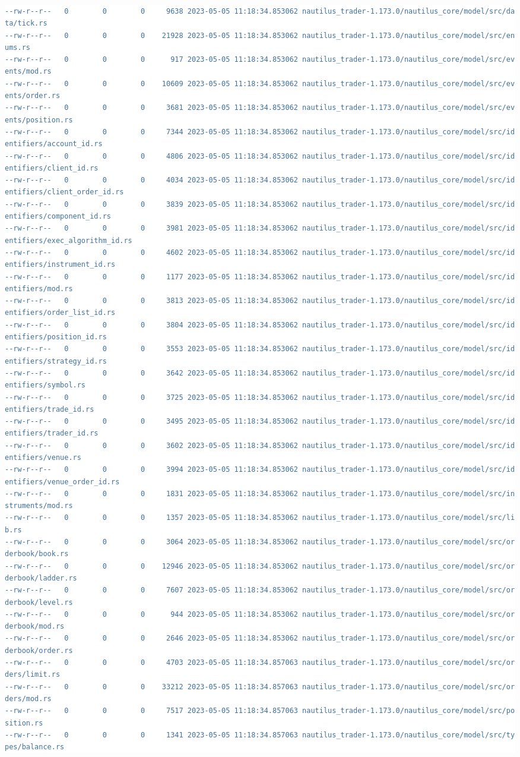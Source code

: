 ```diff
--rw-r--r--   0        0        0     9638 2023-05-05 11:18:34.853062 nautilus_trader-1.173.0/nautilus_core/model/src/data/tick.rs
--rw-r--r--   0        0        0    21928 2023-05-05 11:18:34.853062 nautilus_trader-1.173.0/nautilus_core/model/src/enums.rs
--rw-r--r--   0        0        0      917 2023-05-05 11:18:34.853062 nautilus_trader-1.173.0/nautilus_core/model/src/events/mod.rs
--rw-r--r--   0        0        0    10609 2023-05-05 11:18:34.853062 nautilus_trader-1.173.0/nautilus_core/model/src/events/order.rs
--rw-r--r--   0        0        0     3681 2023-05-05 11:18:34.853062 nautilus_trader-1.173.0/nautilus_core/model/src/events/position.rs
--rw-r--r--   0        0        0     7344 2023-05-05 11:18:34.853062 nautilus_trader-1.173.0/nautilus_core/model/src/identifiers/account_id.rs
--rw-r--r--   0        0        0     4806 2023-05-05 11:18:34.853062 nautilus_trader-1.173.0/nautilus_core/model/src/identifiers/client_id.rs
--rw-r--r--   0        0        0     4034 2023-05-05 11:18:34.853062 nautilus_trader-1.173.0/nautilus_core/model/src/identifiers/client_order_id.rs
--rw-r--r--   0        0        0     3839 2023-05-05 11:18:34.853062 nautilus_trader-1.173.0/nautilus_core/model/src/identifiers/component_id.rs
--rw-r--r--   0        0        0     3981 2023-05-05 11:18:34.853062 nautilus_trader-1.173.0/nautilus_core/model/src/identifiers/exec_algorithm_id.rs
--rw-r--r--   0        0        0     4602 2023-05-05 11:18:34.853062 nautilus_trader-1.173.0/nautilus_core/model/src/identifiers/instrument_id.rs
--rw-r--r--   0        0        0     1177 2023-05-05 11:18:34.853062 nautilus_trader-1.173.0/nautilus_core/model/src/identifiers/mod.rs
--rw-r--r--   0        0        0     3813 2023-05-05 11:18:34.853062 nautilus_trader-1.173.0/nautilus_core/model/src/identifiers/order_list_id.rs
--rw-r--r--   0        0        0     3804 2023-05-05 11:18:34.853062 nautilus_trader-1.173.0/nautilus_core/model/src/identifiers/position_id.rs
--rw-r--r--   0        0        0     3553 2023-05-05 11:18:34.853062 nautilus_trader-1.173.0/nautilus_core/model/src/identifiers/strategy_id.rs
--rw-r--r--   0        0        0     3642 2023-05-05 11:18:34.853062 nautilus_trader-1.173.0/nautilus_core/model/src/identifiers/symbol.rs
--rw-r--r--   0        0        0     3725 2023-05-05 11:18:34.853062 nautilus_trader-1.173.0/nautilus_core/model/src/identifiers/trade_id.rs
--rw-r--r--   0        0        0     3495 2023-05-05 11:18:34.853062 nautilus_trader-1.173.0/nautilus_core/model/src/identifiers/trader_id.rs
--rw-r--r--   0        0        0     3602 2023-05-05 11:18:34.853062 nautilus_trader-1.173.0/nautilus_core/model/src/identifiers/venue.rs
--rw-r--r--   0        0        0     3994 2023-05-05 11:18:34.853062 nautilus_trader-1.173.0/nautilus_core/model/src/identifiers/venue_order_id.rs
--rw-r--r--   0        0        0     1831 2023-05-05 11:18:34.853062 nautilus_trader-1.173.0/nautilus_core/model/src/instruments/mod.rs
--rw-r--r--   0        0        0     1357 2023-05-05 11:18:34.853062 nautilus_trader-1.173.0/nautilus_core/model/src/lib.rs
--rw-r--r--   0        0        0     3064 2023-05-05 11:18:34.853062 nautilus_trader-1.173.0/nautilus_core/model/src/orderbook/book.rs
--rw-r--r--   0        0        0    12946 2023-05-05 11:18:34.853062 nautilus_trader-1.173.0/nautilus_core/model/src/orderbook/ladder.rs
--rw-r--r--   0        0        0     7607 2023-05-05 11:18:34.853062 nautilus_trader-1.173.0/nautilus_core/model/src/orderbook/level.rs
--rw-r--r--   0        0        0      944 2023-05-05 11:18:34.853062 nautilus_trader-1.173.0/nautilus_core/model/src/orderbook/mod.rs
--rw-r--r--   0        0        0     2646 2023-05-05 11:18:34.853062 nautilus_trader-1.173.0/nautilus_core/model/src/orderbook/order.rs
--rw-r--r--   0        0        0     4703 2023-05-05 11:18:34.857063 nautilus_trader-1.173.0/nautilus_core/model/src/orders/limit.rs
--rw-r--r--   0        0        0    33212 2023-05-05 11:18:34.857063 nautilus_trader-1.173.0/nautilus_core/model/src/orders/mod.rs
--rw-r--r--   0        0        0     7517 2023-05-05 11:18:34.857063 nautilus_trader-1.173.0/nautilus_core/model/src/position.rs
--rw-r--r--   0        0        0     1341 2023-05-05 11:18:34.857063 nautilus_trader-1.173.0/nautilus_core/model/src/types/balance.rs
```